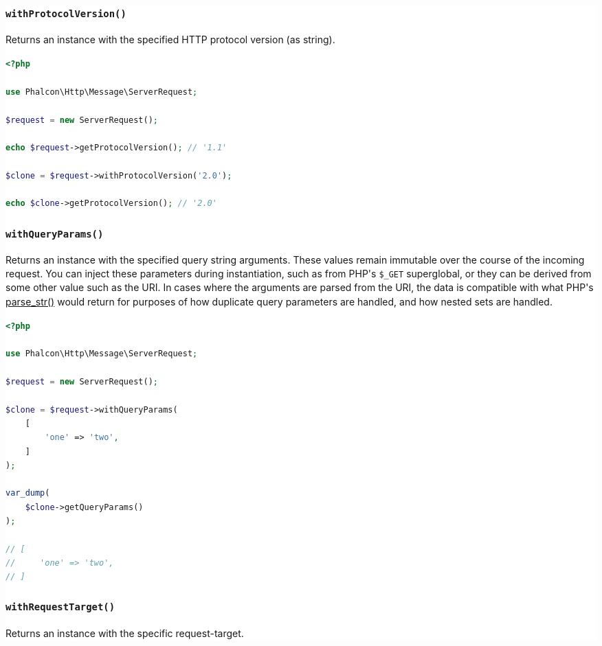 ### `withProtocolVersion()`

Returns an instance with the specified HTTP protocol version (as string).

```php
<?php

use Phalcon\Http\Message\ServerRequest;

$request = new ServerRequest();

echo $request->getProtocolVersion(); // '1.1'

$clone = $request->withProtocolVersion('2.0');

echo $clone->getProtocolVersion(); // '2.0'
```

### `withQueryParams()`

Returns an instance with the specified query string arguments. These values remain immutable over the course of the incoming request. You can inject these parameters during instantiation, such as from PHP's `$_GET` superglobal, or they can be derived from some other value such as the URI. In cases where the arguments are parsed from the URI, the data is compatible with what PHP's [parse_str()](https://www.php.net/manual/en/function.parse-str.php) would return for purposes of how duplicate query parameters are handled, and how nested sets are handled.

```php
<?php

use Phalcon\Http\Message\ServerRequest;

$request = new ServerRequest();

$clone = $request->withQueryParams(
    [
        'one' => 'two',
    ]
);

var_dump(
    $clone->getQueryParams()
);

// [
//     'one' => 'two',
// ]
```

### `withRequestTarget()`

Returns an instance with the specific request-target.
